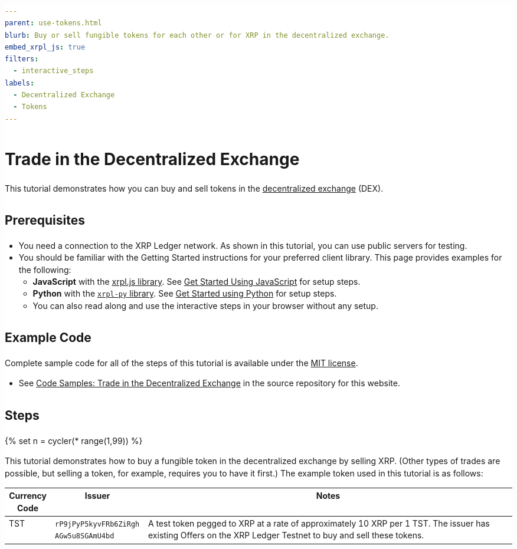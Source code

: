 ```yaml
---
parent: use-tokens.html
blurb: Buy or sell fungible tokens for each other or for XRP in the decentralized exchange.
embed_xrpl_js: true
filters:
  - interactive_steps
labels:
  - Decentralized Exchange
  - Tokens
---
```

# Trade in the Decentralized Exchange

This tutorial demonstrates how you can buy and sell tokens in the [decentralized exchange](../../concepts/tokens/decentralized-exchange/index.md) (DEX).

## Prerequisites

- You need a connection to the XRP Ledger network. As shown in this tutorial, you can use public servers for testing.
- You should be familiar with the Getting Started instructions for your preferred client library. This page provides examples for the following:
    - **JavaScript** with the [xrpl.js library](https://github.com/XRPLF/xrpl.js/). See [Get Started Using JavaScript](../get-started/get-started-using-javascript.md) for setup steps.
    - **Python** with the [`xrpl-py` library](https://xrpl-py.readthedocs.io/). See [Get Started using Python](../get-started/get-started-using-python.md) for setup steps.
    - You can also read along and use the interactive steps in your browser without any setup.


<script src='https://cdn.jsdelivr.net/npm/bignumber.js@9.0.2/bignumber.min.js'></script>
<script type="application/javascript" src="assets/js/tutorials/trade-in-the-dex.js"></script>

## Example Code

Complete sample code for all of the steps of this tutorial is available under the [MIT license](https://github.com/XRPLF/xrpl-dev-portal/blob/master/LICENSE).

- See [Code Samples: Trade in the Decentralized Exchange](https://github.com/XRPLF/xrpl-dev-portal/tree/master/content/_code-samples/trade-in-the-decentralized-exchange/) in the source repository for this website.


## Steps
{% set n = cycler(* range(1,99)) %}

This tutorial demonstrates how to buy a fungible token in the decentralized exchange by selling XRP. (Other types of trades are possible, but selling a token, for example, requires you to have it first.) The example token used in this tutorial is as follows:

| Currency Code | Issuer | Notes |
|---|---|---|
| TST | `rP9jPyP5kyvFRb6ZiRghAGw5u8SGAmU4bd` | A test token pegged to XRP at a rate of approximately 10 XRP per 1 TST. The issuer has existing Offers on the XRP Ledger Testnet to buy and sell these tokens.  |
